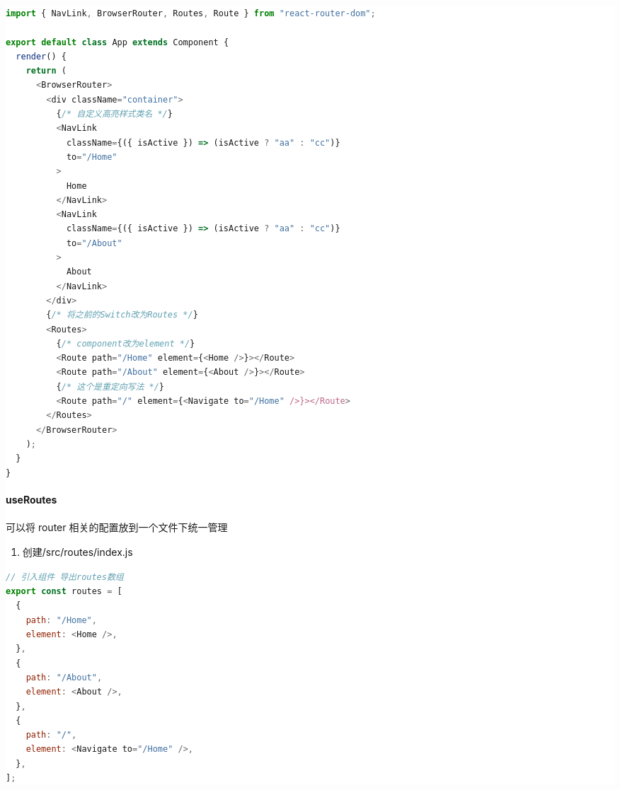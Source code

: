 ```js
import { NavLink, BrowserRouter, Routes, Route } from "react-router-dom";

export default class App extends Component {
  render() {
    return (
      <BrowserRouter>
        <div className="container">
          {/* 自定义高亮样式类名 */}
          <NavLink
            className={({ isActive }) => (isActive ? "aa" : "cc")}
            to="/Home"
          >
            Home
          </NavLink>
          <NavLink
            className={({ isActive }) => (isActive ? "aa" : "cc")}
            to="/About"
          >
            About
          </NavLink>
        </div>
        {/* 将之前的Switch改为Routes */}
        <Routes>
          {/* component改为element */}
          <Route path="/Home" element={<Home />}></Route>
          <Route path="/About" element={<About />}></Route>
          {/* 这个是重定向写法 */}
          <Route path="/" element={<Navigate to="/Home" />}></Route>
        </Routes>
      </BrowserRouter>
    );
  }
}
```

#### useRoutes

可以将 router 相关的配置放到一个文件下统一管理

1. 创建/src/routes/index.js

```js
// 引入组件 导出routes数组
export const routes = [
  {
    path: "/Home",
    element: <Home />,
  },
  {
    path: "/About",
    element: <About />,
  },
  {
    path: "/",
    element: <Navigate to="/Home" />,
  },
];
```
